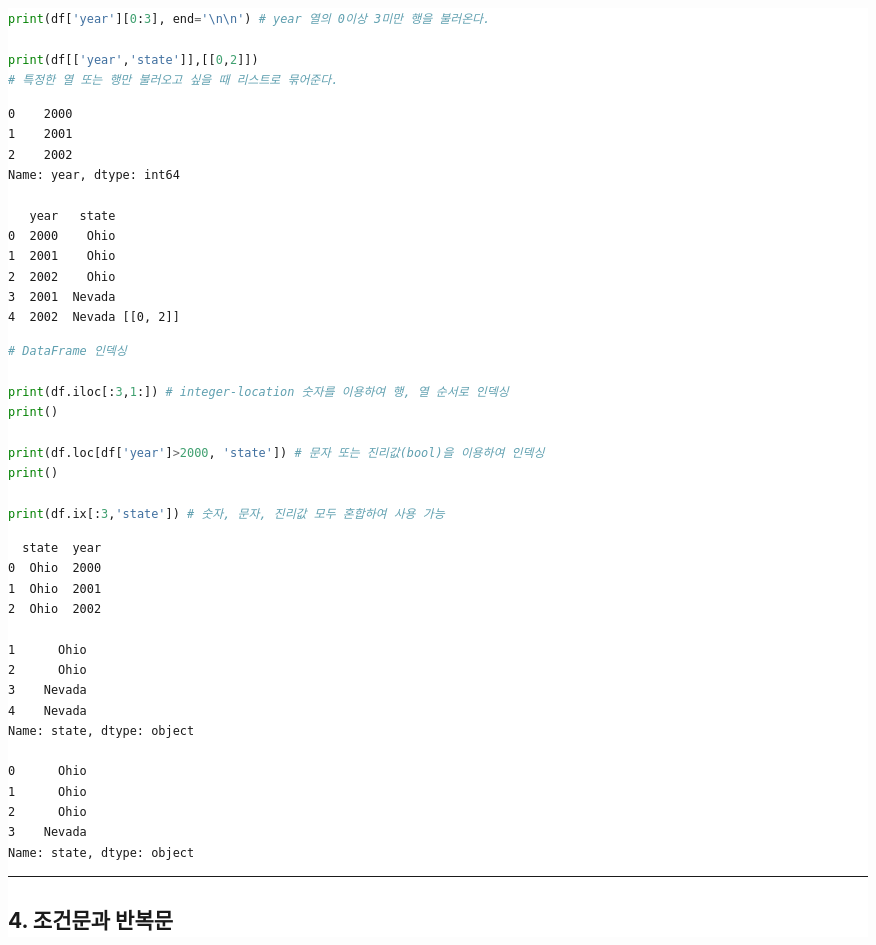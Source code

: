 


```python
print(df['year'][0:3], end='\n\n') # year 열의 0이상 3미만 행을 불러온다.

print(df[['year','state']],[[0,2]])
# 특정한 열 또는 행만 불러오고 싶을 때 리스트로 묶어준다.
```

    0    2000
    1    2001
    2    2002
    Name: year, dtype: int64

       year   state
    0  2000    Ohio
    1  2001    Ohio
    2  2002    Ohio
    3  2001  Nevada
    4  2002  Nevada [[0, 2]]



```python
# DataFrame 인덱싱

print(df.iloc[:3,1:]) # integer-location 숫자를 이용하여 행, 열 순서로 인덱싱
print()

print(df.loc[df['year']>2000, 'state']) # 문자 또는 진리값(bool)을 이용하여 인덱싱
print()

print(df.ix[:3,'state']) # 숫자, 문자, 진리값 모두 혼합하여 사용 가능
```

      state  year
    0  Ohio  2000
    1  Ohio  2001
    2  Ohio  2002

    1      Ohio
    2      Ohio
    3    Nevada
    4    Nevada
    Name: state, dtype: object

    0      Ohio
    1      Ohio
    2      Ohio
    3    Nevada
    Name: state, dtype: object


---

## 4. 조건문과 반복문
